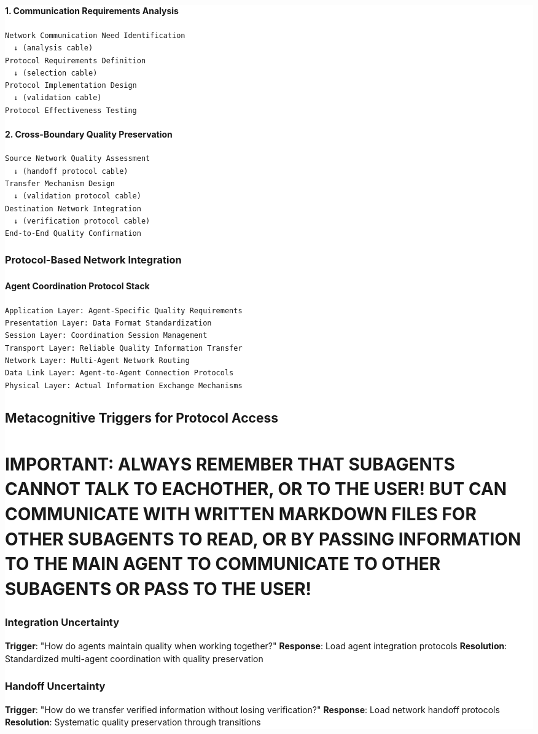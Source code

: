#### 1. Communication Requirements Analysis
```
Network Communication Need Identification
  ↓ (analysis cable)
Protocol Requirements Definition
  ↓ (selection cable)
Protocol Implementation Design
  ↓ (validation cable)
Protocol Effectiveness Testing
```

#### 2. Cross-Boundary Quality Preservation
```
Source Network Quality Assessment
  ↓ (handoff protocol cable)
Transfer Mechanism Design
  ↓ (validation protocol cable)
Destination Network Integration
  ↓ (verification protocol cable)
End-to-End Quality Confirmation
```

### Protocol-Based Network Integration

#### Agent Coordination Protocol Stack
```
Application Layer: Agent-Specific Quality Requirements
Presentation Layer: Data Format Standardization  
Session Layer: Coordination Session Management
Transport Layer: Reliable Quality Information Transfer
Network Layer: Multi-Agent Network Routing
Data Link Layer: Agent-to-Agent Connection Protocols
Physical Layer: Actual Information Exchange Mechanisms
```

## Metacognitive Triggers for Protocol Access

# IMPORTANT: ALWAYS REMEMBER THAT SUBAGENTS CANNOT TALK TO EACHOTHER, OR TO THE USER! BUT CAN COMMUNICATE WITH WRITTEN MARKDOWN FILES FOR OTHER SUBAGENTS TO READ, OR BY PASSING INFORMATION TO THE MAIN AGENT TO COMMUNICATE TO OTHER SUBAGENTS OR PASS TO THE USER!


### Integration Uncertainty
**Trigger**: "How do agents maintain quality when working together?"
**Response**: Load agent integration protocols
**Resolution**: Standardized multi-agent coordination with quality preservation

### Handoff Uncertainty
**Trigger**: "How do we transfer verified information without losing verification?"
**Response**: Load network handoff protocols  
**Resolution**: Systematic quality preservation through transitions
